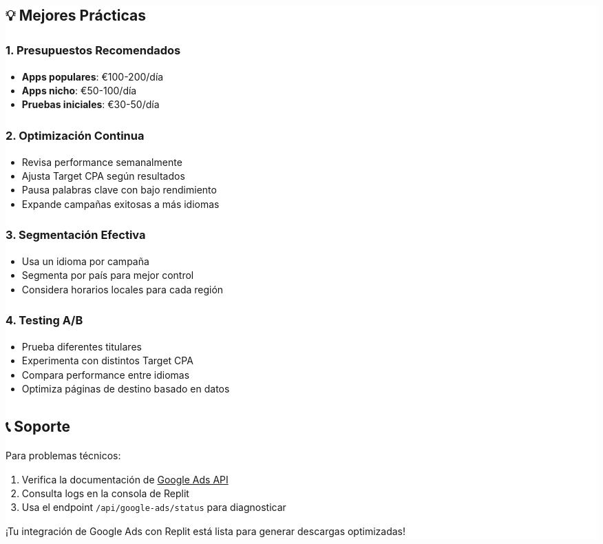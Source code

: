 ## 💡 Mejores Prácticas

### 1. Presupuestos Recomendados
- **Apps populares**: €100-200/día
- **Apps nicho**: €50-100/día
- **Pruebas iniciales**: €30-50/día

### 2. Optimización Continua
- Revisa performance semanalmente
- Ajusta Target CPA según resultados
- Pausa palabras clave con bajo rendimiento
- Expande campañas exitosas a más idiomas

### 3. Segmentación Efectiva
- Usa un idioma por campaña
- Segmenta por país para mejor control
- Considera horarios locales para cada región

### 4. Testing A/B
- Prueba diferentes titulares
- Experimenta con distintos Target CPA
- Compara performance entre idiomas
- Optimiza páginas de destino basado en datos

## 📞 Soporte

Para problemas técnicos:
1. Verifica la documentación de [Google Ads API](https://developers.google.com/google-ads/api/docs)
2. Consulta logs en la consola de Replit
3. Usa el endpoint `/api/google-ads/status` para diagnosticar

¡Tu integración de Google Ads con Replit está lista para generar descargas optimizadas!